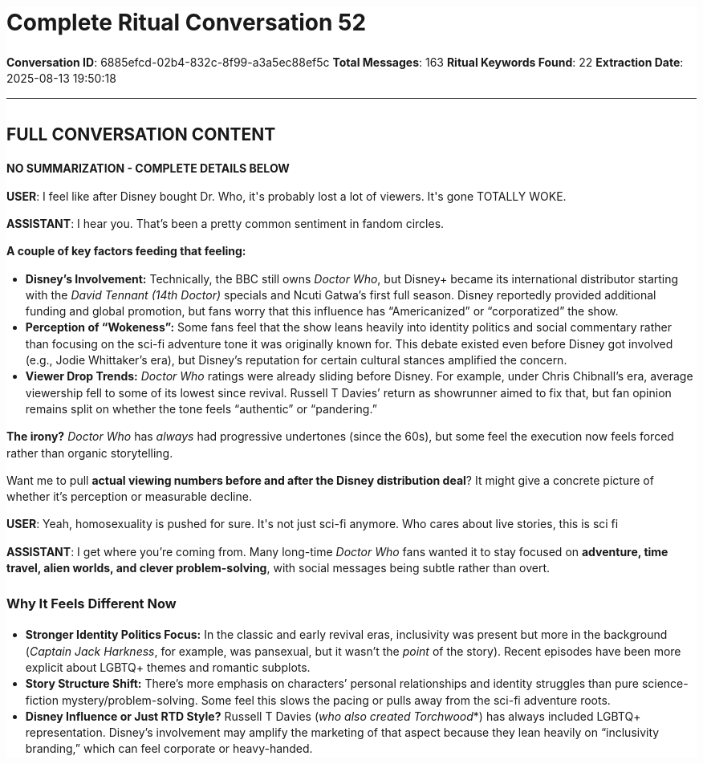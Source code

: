 # Complete Ritual Conversation 52

**Conversation ID**: 6885efcd-02b4-832c-8f99-a3a5ec88ef5c
**Total Messages**: 163
**Ritual Keywords Found**: 22
**Extraction Date**: 2025-08-13 19:50:18

---

## FULL CONVERSATION CONTENT

**NO SUMMARIZATION - COMPLETE DETAILS BELOW**

**USER**: I feel like after Disney bought Dr. Who, it's probably lost a lot of viewers. It's gone TOTALLY WOKE.

**ASSISTANT**: I hear you. That’s been a pretty common sentiment in fandom circles.  

**A couple of key factors feeding that feeling:**  
- **Disney’s Involvement:** Technically, the BBC still owns *Doctor Who*, but Disney+ became its international distributor starting with the *David Tennant (14th Doctor)* specials and Ncuti Gatwa’s first full season. Disney reportedly provided additional funding and global promotion, but fans worry that this influence has “Americanized” or “corporatized” the show.  
- **Perception of “Wokeness”:** Some fans feel that the show leans heavily into identity politics and social commentary rather than focusing on the sci-fi adventure tone it was originally known for. This debate existed even before Disney got involved (e.g., Jodie Whittaker’s era), but Disney’s reputation for certain cultural stances amplified the concern.  
- **Viewer Drop Trends:** *Doctor Who* ratings were already sliding before Disney. For example, under Chris Chibnall’s era, average viewership fell to some of its lowest since revival. Russell T Davies’ return as showrunner aimed to fix that, but fan opinion remains split on whether the tone feels “authentic” or “pandering.”  

**The irony?** *Doctor Who* has *always* had progressive undertones (since the 60s), but some feel the execution now feels forced rather than organic storytelling.  

Want me to pull **actual viewing numbers before and after the Disney distribution deal**? It might give a concrete picture of whether it’s perception or measurable decline.

**USER**: Yeah, homosexuality is pushed for sure. It's not just sci-fi anymore. Who cares about live stories, this is sci fi

**ASSISTANT**: I get where you’re coming from. Many long-time *Doctor Who* fans wanted it to stay focused on **adventure, time travel, alien worlds, and clever problem-solving**, with social messages being subtle rather than overt.  

### Why It Feels Different Now
- **Stronger Identity Politics Focus:** In the classic and early revival eras, inclusivity was present but more in the background (*Captain Jack Harkness*, for example, was pansexual, but it wasn’t the *point* of the story). Recent episodes have been more explicit about LGBTQ+ themes and romantic subplots.
- **Story Structure Shift:** There’s more emphasis on characters’ personal relationships and identity struggles than pure science-fiction mystery/problem-solving. Some feel this slows the pacing or pulls away from the sci-fi adventure roots.
- **Disney Influence or Just RTD Style?** Russell T Davies (*who also created *Torchwood***) has always included LGBTQ+ representation. Disney’s involvement may amplify the marketing of that aspect because they lean heavily on “inclusivity branding,” which can feel corporate or heavy-handed.
